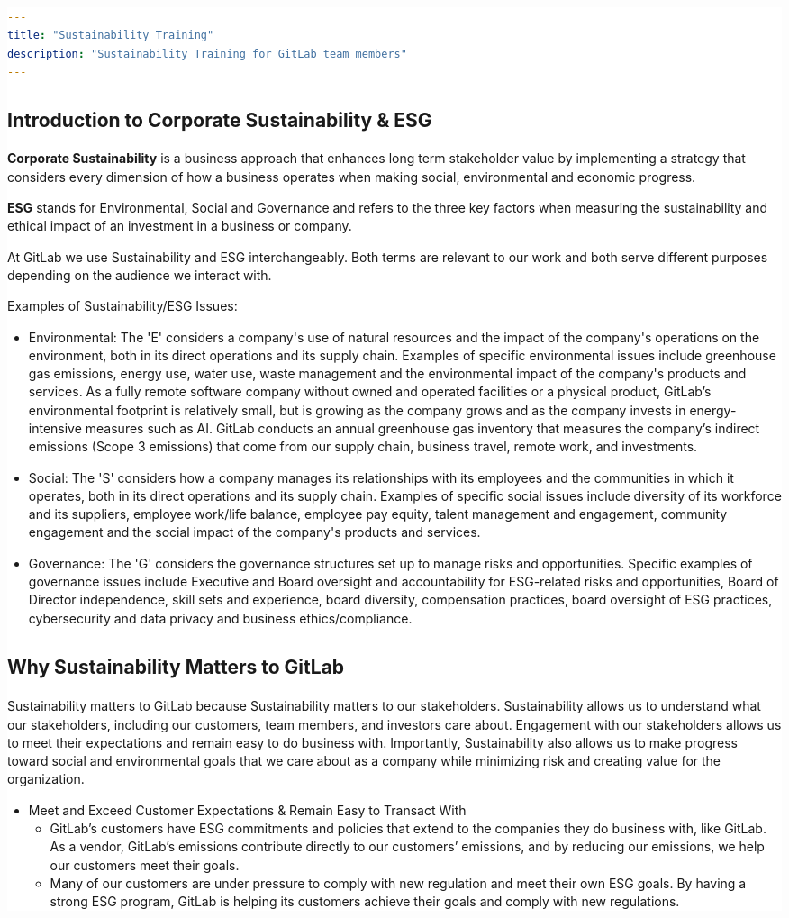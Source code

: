 ```yaml
---
title: "Sustainability Training"
description: "Sustainability Training for GitLab team members"
---
```


## Introduction to Corporate Sustainability & ESG

**Corporate Sustainability** is a business approach that enhances long term stakeholder value by implementing a strategy that considers every dimension of how a business operates when making social, environmental and economic progress.

**ESG** stands for Environmental, Social and Governance and refers to the three key factors when measuring the sustainability and ethical impact of an investment in a business or company.

At GitLab we use Sustainability and ESG interchangeably. Both terms are relevant to our work and both serve different purposes depending on the audience we interact with.

Examples of Sustainability/ESG Issues:

- Environmental: The 'E' considers a company's use of natural resources and the impact of the company's operations on the environment, both in its direct operations and its supply chain. Examples of specific environmental issues include greenhouse gas emissions, energy use, water use, waste management and the environmental impact of the company's products and services. As a fully remote software company without owned and operated facilities or a physical product, GitLab’s environmental footprint is relatively small, but is growing as the company grows and as the company invests in energy-intensive measures such as AI. GitLab conducts an annual greenhouse gas inventory that measures the company’s indirect emissions (Scope 3 emissions) that come from our supply chain, business travel, remote work, and investments.

- Social: The 'S' considers how a company manages its relationships with its employees and the communities in which it operates, both in its direct operations and its supply chain. Examples of specific social issues include diversity of its workforce and its suppliers, employee work/life balance, employee pay equity, talent management and engagement, community engagement and the social impact of the company's products and services.

- Governance: The 'G' considers the governance structures set up to manage risks and opportunities. Specific examples of governance issues include Executive and Board oversight and accountability for ESG-related risks and opportunities, Board of Director independence, skill sets and experience, board diversity, compensation practices, board oversight of ESG practices, cybersecurity and data privacy and business ethics/compliance.

## Why Sustainability Matters to GitLab

Sustainability matters to GitLab because Sustainability matters to our stakeholders. Sustainability allows us to understand what our stakeholders, including our customers, team members, and investors care about. Engagement with our stakeholders allows us to meet their expectations and remain easy to do business with. Importantly, Sustainability also allows us to make progress toward social and environmental goals that we care about as a company while minimizing risk and creating value for the organization.

- Meet and Exceed Customer Expectations & Remain Easy to Transact With
  - GitLab’s customers have ESG commitments and policies that extend to the companies they do business with, like GitLab. As a vendor, GitLab’s emissions contribute directly to our customers’ emissions, and by reducing our emissions, we help our customers meet their goals.
  - Many of our customers are under pressure to comply with new regulation and meet their own ESG goals. By having a strong ESG program, GitLab is helping its customers achieve their goals and comply with new regulations.
